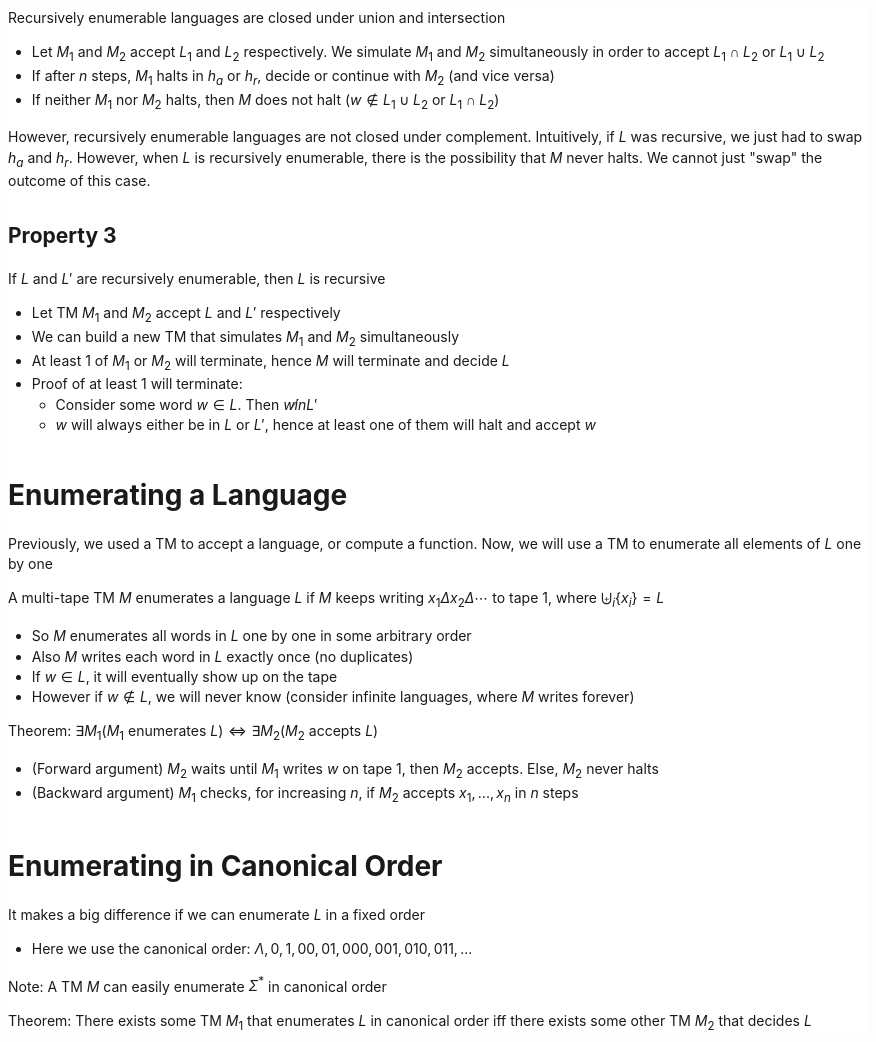 Recursively enumerable languages are closed under union and intersection

-   Let $M_1$ and $M_2$ accept $L_1$ and $L_2$ respectively. We simulate $M_1$ and $M_2$ simultaneously in order to accept $L_1 \cap L_2$ or $L_1 \cup L_2$
-   If after $n$ steps, $M_1$ halts in $h_a$ or $h_r$, decide or continue with $M_2$ (and vice versa)
-   If neither $M_1$ nor $M_2$ halts, then $M$ does not halt ($w \not \in L_1 \cup L_2$ or $L_1 \cap L_2$)

However, recursively enumerable languages are not closed under complement. Intuitively, if $L$ was recursive, we just had to swap $h_a$ and $h_r$. However, when $L$ is recursively enumerable, there is the possibility that $M$ never halts. We cannot just "swap" the outcome of this case.

## Property 3

If $L$ and $L'$ are recursively enumerable, then $L$ is recursive

-   Let TM $M_1$ and $M_2$ accept $L$ and $L'$ respectively
-   We can build a new TM that simulates $M_1$ and $M_2$ simultaneously
-   At least 1 of $M_1$ or $M_2$ will terminate, hence $M$ will terminate and decide $L$
-   Proof of at least 1 will terminate:
    -   Consider some word $w \in L$. Then $w \not in L'$
    -   $w$ will always either be in $L$ or $L'$, hence at least one of them will halt and accept $w$

# Enumerating a Language

Previously, we used a TM to accept a language, or compute a function. Now, we will use a TM to enumerate all elements of $L$ one by one

A multi-tape TM $M$ enumerates a language $L$ if $M$ keeps writing $x_1 \Delta x_2 \Delta \cdots$ to tape 1, where $\biguplus_i \{ x_i \} = L$

-   So $M$ enumerates all words in $L$ one by one in some arbitrary order
-   Also $M$ writes each word in $L$ exactly once (no duplicates)
-   If $w \in L$, it will eventually show up on the tape
-   However if $w \not \in L$, we will never know (consider infinite languages, where $M$ writes forever)

Theorem: $\exists M_1 (M_1 \text{ enumerates } L) \iff \exists M_2 (M_2 \text{ accepts } L)$

-   (Forward argument) $M_2$ waits until $M_1$ writes $w$ on tape 1, then $M_2$ accepts. Else, $M_2$ never halts
-   (Backward argument) $M_1$ checks, for increasing $n$, if $M_2$ accepts $x_1, ..., x_n$ in $n$ steps

# Enumerating in Canonical Order

It makes a big difference if we can enumerate $L$ in a fixed order

-   Here we use the canonical order: $\Lambda, 0, 1, 00, 01, 000, 001, 010, 011, ...$

Note: A TM $M$ can easily enumerate $\Sigma^*$ in canonical order

Theorem: There exists some TM $M_1$ that enumerates $L$ in canonical order iff there exists some other TM $M_2$ that decides $L$
